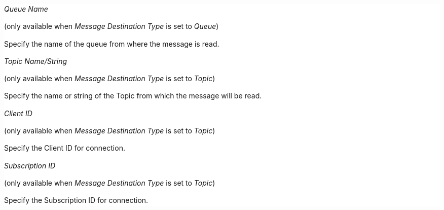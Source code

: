 

</td>
</tr>
<tr>
<td valign="top">

*Queue Name*

\(only available when *Message Destination Type* is set to *Queue*\)

</td>
<td valign="top">

Specify the name of the queue from where the message is read.

</td>
</tr>
<tr>
<td valign="top">

*Topic Name/String*

\(only available when *Message Destination Type* is set to *Topic*\)

</td>
<td valign="top">

Specify the name or string of the Topic from which the message will be read.

</td>
</tr>
<tr>
<td valign="top">

*Client ID*

\(only available when *Message Destination Type* is set to *Topic*\)

</td>
<td valign="top">

Specify the Client ID for connection.

</td>
</tr>
<tr>
<td valign="top">

*Subscription ID*

\(only available when *Message Destination Type* is set to *Topic*\)

</td>
<td valign="top">

Specify the Subscription ID for connection.

</td>
</tr>
<tr>
<td valign="top">
